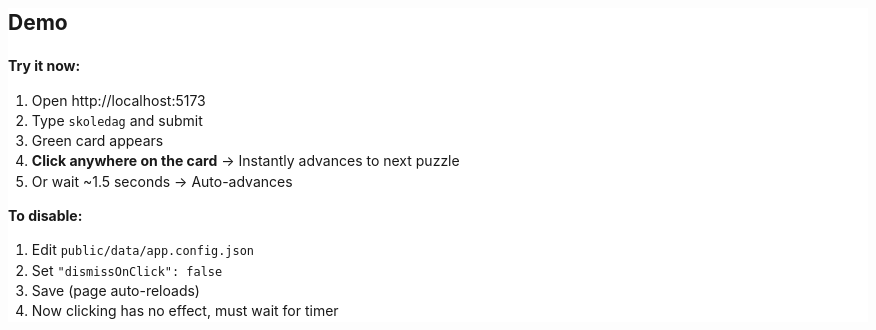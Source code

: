 ## Demo

**Try it now:**
1. Open http://localhost:5173
2. Type `skoledag` and submit
3. Green card appears
4. **Click anywhere on the card** → Instantly advances to next puzzle
5. Or wait ~1.5 seconds → Auto-advances

**To disable:**
1. Edit `public/data/app.config.json`
2. Set `"dismissOnClick": false`
3. Save (page auto-reloads)
4. Now clicking has no effect, must wait for timer
